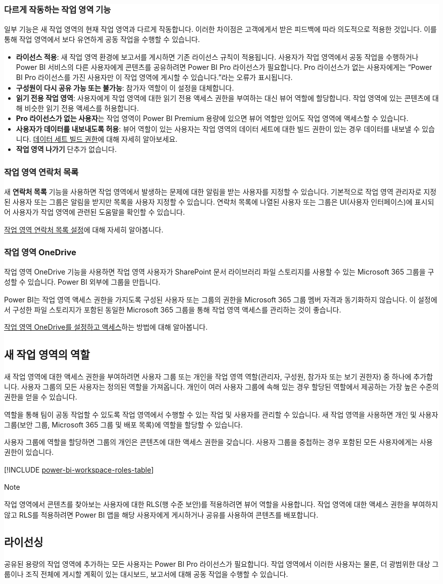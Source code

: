 ### <a name="workspace-features-that-work-differently"></a>다르게 작동하는 작업 영역 기능

일부 기능은 새 작업 영역의 현재 작업 영역과 다르게 작동합니다. 이러한 차이점은 고객에게서 받은 피드백에 따라 의도적으로 적용한 것입니다. 이를 통해 작업 영역에서 보다 유연하게 공동 작업을 수행할 수 있습니다.

- **라이선스 적용**: 새 작업 영역 환경에 보고서를 게시하면 기존 라이선스 규칙이 적용됩니다. 사용자가 작업 영역에서 공동 작업을 수행하거나 Power BI 서비스의 다른 사용자에게 콘텐츠를 공유하려면 Power BI Pro 라이선스가 필요합니다. Pro 라이선스가 없는 사용자에게는 “Power BI Pro 라이선스를 가진 사용자만 이 작업 영역에 게시할 수 있습니다.”라는 오류가 표시됩니다.
- **구성원이 다시 공유 가능 또는 불가능**: 참가자 역할이 이 설정을 대체합니다.
- **읽기 전용 작업 영역**: 사용자에게 작업 영역에 대한 읽기 전용 액세스 권한을 부여하는 대신 뷰어 역할에 할당합니다. 작업 영역에 있는 콘텐츠에 대해 비슷한 읽기 전용 액세스를 허용합니다.
- **Pro 라이선스가 없는 사용자**는 작업 영역이 Power BI Premium 용량에 있으면 뷰어 역할만 있어도 작업 영역에 액세스할 수 있습니다.
- **사용자가 데이터를 내보내도록 허용**: 뷰어 역할이 있는 사용자는 작업 영역의 데이터 세트에 대한 빌드 권한이 있는 경우 데이터를 내보낼 수 있습니다. [데이터 세트 빌드 권한](../connect-data/service-datasets-build-permissions.md)에 대해 자세히 알아보세요.
- **작업 영역 나가기** 단추가 없습니다.

### <a name="workspace-contact-list"></a>작업 영역 연락처 목록

새 **연락처 목록** 기능을 사용하면 작업 영역에서 발생하는 문제에 대한 알림을 받는 사용자를 지정할 수 있습니다. 기본적으로 작업 영역 관리자로 지정된 사용자 또는 그룹은 알림을 받지만 목록을 사용자 지정할 수 있습니다. 연락처 목록에 나열된 사용자 또는 그룹은 UI(사용자 인터페이스)에 표시되어 사용자가 작업 영역에 관련된 도움말을 확인할 수 있습니다. 

[작업 영역 연락처 목록 설정](service-create-the-new-workspaces.md#workspace-contact-list)에 대해 자세히 알아봅니다.

### <a name="workspace-onedrive"></a>작업 영역 OneDrive

작업 영역 OneDrive 기능을 사용하면 작업 영역 사용자가 SharePoint 문서 라이브러리 파일 스토리지를 사용할 수 있는 Microsoft 365 그룹을 구성할 수 있습니다. Power BI 외부에 그룹을 만듭니다.

Power BI는 작업 영역 액세스 권한을 가지도록 구성된 사용자 또는 그룹의 권한을 Microsoft 365 그룹 멤버 자격과 동기화하지 않습니다. 이 설정에서 구성한 파일 스토리지가 포함된 동일한 Microsoft 365 그룹을 통해 작업 영역 액세스를 관리하는 것이 좋습니다.

[작업 영역 OneDrive를 설정하고 액세스](service-create-the-new-workspaces.md#workspace-onedrive)하는 방법에 대해 알아봅니다.  

## <a name="roles-in-the-new-workspaces"></a>새 작업 영역의 역할

새 작업 영역에 대한 액세스 권한을 부여하려면 사용자 그룹 또는 개인을 작업 영역 역할(관리자, 구성원, 참가자 또는 보기 권한자) 중 하나에 추가합니다. 사용자 그룹의 모든 사용자는 정의된 역할을 가져옵니다. 개인이 여러 사용자 그룹에 속해 있는 경우 할당된 역할에서 제공하는 가장 높은 수준의 권한을 얻을 수 있습니다.

역할을 통해 팀이 공동 작업할 수 있도록 작업 영역에서 수행할 수 있는 작업 및 사용자를 관리할 수 있습니다. 새 작업 영역을 사용하면 개인 및 사용자 그룹(보안 그룹, Microsoft 365 그룹 및 배포 목록)에 역할을 할당할 수 있습니다.

사용자 그룹에 역할을 할당하면 그룹의 개인은 콘텐츠에 대한 액세스 권한을 갖습니다. 사용자 그룹을 중첩하는 경우 포함된 모든 사용자에게는 사용 권한이 있습니다.

[!INCLUDE [power-bi-workspace-roles-table](../includes/power-bi-workspace-roles-table.md)]

> [!NOTE]
> 작업 영역에서 콘텐츠를 찾아보는 사용자에 대한 RLS(행 수준 보안)를 적용하려면 뷰어 역할을 사용합니다. 작업 영역에 대한 액세스 권한을 부여하지 않고 RLS를 적용하려면 Power BI 앱을 해당 사용자에게 게시하거나 공유를 사용하여 콘텐츠를 배포합니다.

## <a name="licensing"></a>라이선싱
공유된 용량의 작업 영역에 추가하는 모든 사용자는 Power BI Pro 라이선스가 필요합니다. 작업 영역에서 이러한 사용자는 물론, 더 광범위한 대상 그룹이나 조직 전체에 게시할 계획이 있는 대시보드, 보고서에 대해 공동 작업을 수행할 수 있습니다. 
